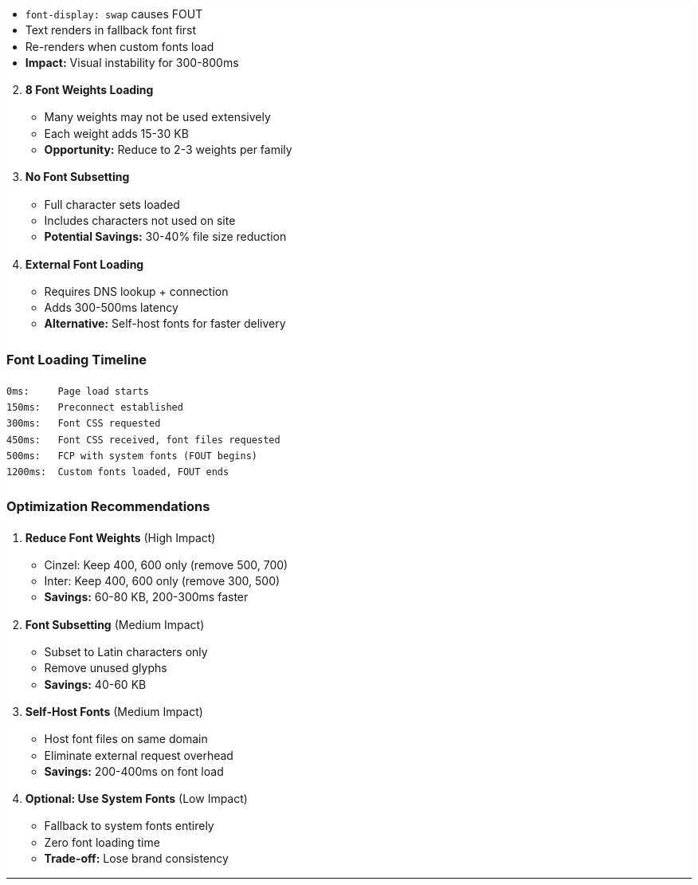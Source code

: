    - `font-display: swap` causes FOUT
   - Text renders in fallback font first
   - Re-renders when custom fonts load
   - **Impact:** Visual instability for 300-800ms

2. **8 Font Weights Loading**

   - Many weights may not be used extensively
   - Each weight adds 15-30 KB
   - **Opportunity:** Reduce to 2-3 weights per family

3. **No Font Subsetting**

   - Full character sets loaded
   - Includes characters not used on site
   - **Potential Savings:** 30-40% file size reduction

4. **External Font Loading**
   - Requires DNS lookup + connection
   - Adds 300-500ms latency
   - **Alternative:** Self-host fonts for faster delivery

### Font Loading Timeline

```
0ms:     Page load starts
150ms:   Preconnect established
300ms:   Font CSS requested
450ms:   Font CSS received, font files requested
500ms:   FCP with system fonts (FOUT begins)
1200ms:  Custom fonts loaded, FOUT ends
```

### Optimization Recommendations

1. **Reduce Font Weights** (High Impact)

   - Cinzel: Keep 400, 600 only (remove 500, 700)
   - Inter: Keep 400, 600 only (remove 300, 500)
   - **Savings:** 60-80 KB, 200-300ms faster

2. **Font Subsetting** (Medium Impact)

   - Subset to Latin characters only
   - Remove unused glyphs
   - **Savings:** 40-60 KB

3. **Self-Host Fonts** (Medium Impact)

   - Host font files on same domain
   - Eliminate external request overhead
   - **Savings:** 200-400ms on font load

4. **Optional: Use System Fonts** (Low Impact)
   - Fallback to system fonts entirely
   - Zero font loading time
   - **Trade-off:** Lose brand consistency

---